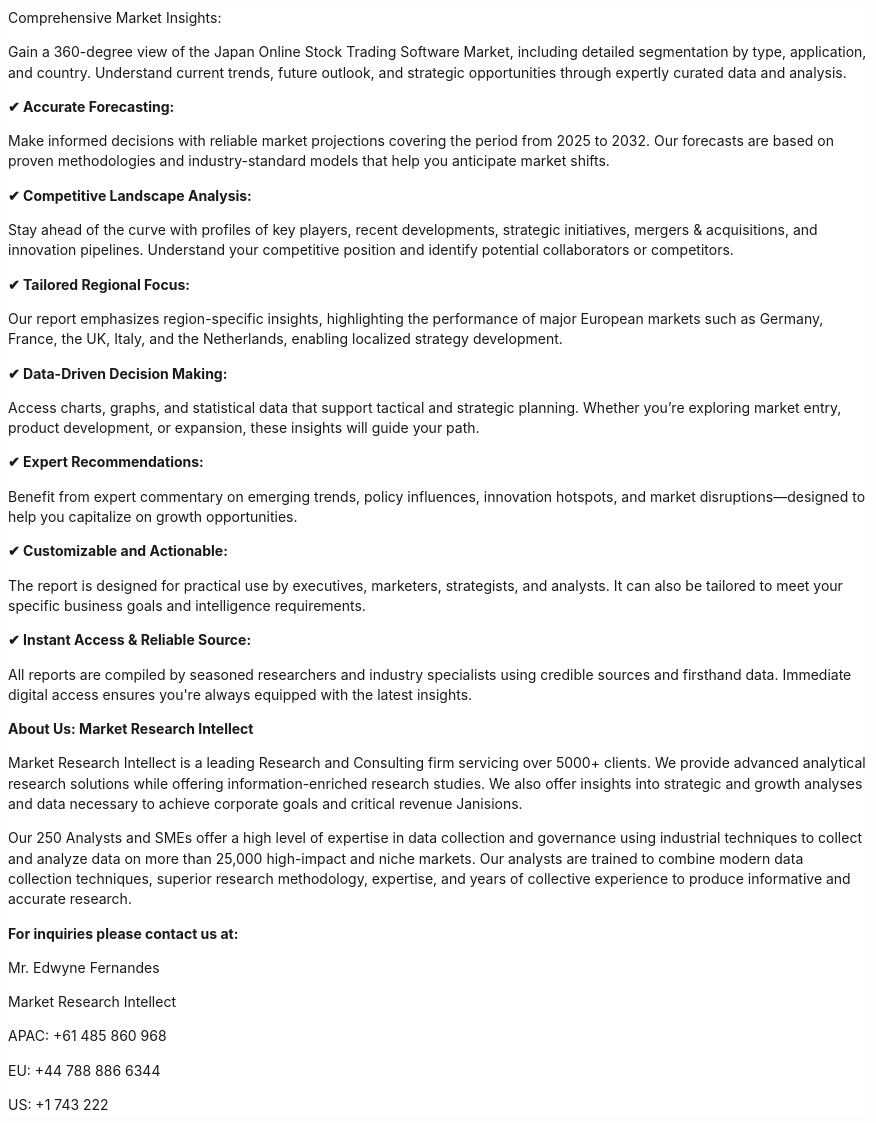Comprehensive Market Insights:</strong></p><p>Gain a 360-degree view of the Japan Online Stock Trading Software Market, including detailed segmentation by type, application, and country. Understand current trends, future outlook, and strategic opportunities through expertly curated data and analysis.</p><p><strong>✔ Accurate Forecasting:</strong></p><p>Make informed decisions with reliable market projections covering the period from 2025 to 2032. Our forecasts are based on proven methodologies and industry-standard models that help you anticipate market shifts.</p><p><strong>✔ Competitive Landscape Analysis:</strong></p><p>Stay ahead of the curve with profiles of key players, recent developments, strategic initiatives, mergers &amp; acquisitions, and innovation pipelines. Understand your competitive position and identify potential collaborators or competitors.</p><p><strong>✔ Tailored Regional Focus:</strong></p><p>Our report emphasizes region-specific insights, highlighting the performance of major European markets such as Germany, France, the UK, Italy, and the Netherlands, enabling localized strategy development.</p><p><strong>✔ Data-Driven Decision Making:</strong></p><p>Access charts, graphs, and statistical data that support tactical and strategic planning. Whether you&rsquo;re exploring market entry, product development, or expansion, these insights will guide your path.</p><p><strong>✔ Expert Recommendations:</strong></p><p>Benefit from expert commentary on emerging trends, policy influences, innovation hotspots, and market disruptions&mdash;designed to help you capitalize on growth opportunities.</p><p><strong>✔ Customizable and Actionable:</strong></p><p>The report is designed for practical use by executives, marketers, strategists, and analysts. It can also be tailored to meet your specific business goals and intelligence requirements.</p><p><strong>✔ Instant Access &amp; Reliable Source:</strong></p><p>All reports are compiled by seasoned researchers and industry specialists using credible sources and firsthand data. Immediate digital access ensures you're always equipped with the latest insights.</p><p><strong><span class="font-[700]">About Us: Market Research Intellect</span></strong></p><p><span class="">Market Research Intellect is a leading Research and Consulting firm servicing over 5000+ clients. We provide advanced analytical research solutions while offering information-enriched research studies.&nbsp;</span>We also offer insights into strategic and growth analyses and data necessary to achieve corporate goals and critical revenue Janisions.</p><p><span class="">Our 250 Analysts and SMEs offer a high level of expertise in data collection and governance using industrial techniques to collect and analyze data on more than 25,000 high-impact and niche markets. Our analysts are trained to combine modern data collection techniques, superior research methodology, expertise, and years of collective experience to produce informative and accurate research.</span></p><p><strong>For inquiries please contact us at:</strong></p><p>Mr. Edwyne Fernandes</p><p>Market Research Intellect</p><p>APAC: +61 485 860 968</p><p>EU: +44 788 886 6344</p><p>US: +1 743 222